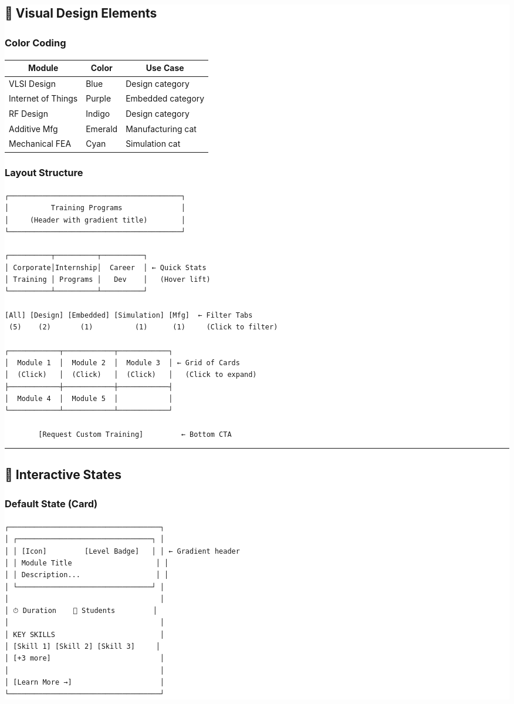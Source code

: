 
## 🎨 Visual Design Elements

### Color Coding
| Module              | Color   | Use Case          |
|---------------------|---------|-------------------|
| VLSI Design         | Blue    | Design category   |
| Internet of Things  | Purple  | Embedded category |
| RF Design           | Indigo  | Design category   |
| Additive Mfg        | Emerald | Manufacturing cat |
| Mechanical FEA      | Cyan    | Simulation cat    |

### Layout Structure
```
┌─────────────────────────────────────────┐
│          Training Programs              │
│     (Header with gradient title)        │
└─────────────────────────────────────────┘

┌──────────┬──────────┬──────────┐
│ Corporate│Internship│  Career  │ ← Quick Stats
│ Training │ Programs │   Dev    │   (Hover lift)
└──────────┴──────────┴──────────┘

[All] [Design] [Embedded] [Simulation] [Mfg]  ← Filter Tabs
 (5)    (2)       (1)          (1)      (1)     (Click to filter)

┌────────────┬────────────┬────────────┐
│  Module 1  │  Module 2  │  Module 3  │ ← Grid of Cards
│  (Click)   │  (Click)   │  (Click)   │   (Click to expand)
├────────────┼────────────┼────────────┤
│  Module 4  │  Module 5  │            │
└────────────┴────────────┴────────────┘

        [Request Custom Training]         ← Bottom CTA
```

---

## 🔄 Interactive States

### Default State (Card)
```
┌────────────────────────────────────┐
│ ┌────────────────────────────────┐ │
│ │ [Icon]         [Level Badge]   │ │ ← Gradient header
│ │ Module Title                    │ │
│ │ Description...                  │ │
│ └────────────────────────────────┘ │
│                                    │
│ ⏱ Duration    👥 Students         │
│                                    │
│ KEY SKILLS                         │
│ [Skill 1] [Skill 2] [Skill 3]     │
│ [+3 more]                          │
│                                    │
│ [Learn More →]                     │
└────────────────────────────────────┘
```
